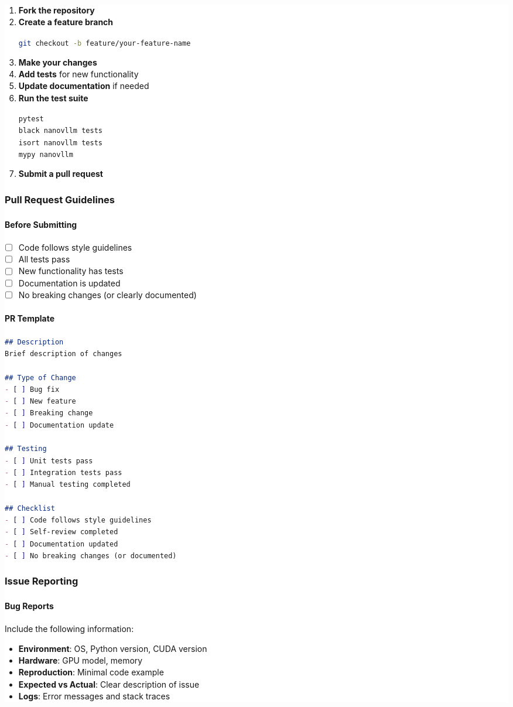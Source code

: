 1. **Fork the repository**
2. **Create a feature branch**
   ```bash
   git checkout -b feature/your-feature-name
   ```
3. **Make your changes**
4. **Add tests** for new functionality
5. **Update documentation** if needed
6. **Run the test suite**
   ```bash
   pytest
   black nanovllm tests
   isort nanovllm tests
   mypy nanovllm
   ```
7. **Submit a pull request**

### Pull Request Guidelines

#### Before Submitting
- [ ] Code follows style guidelines
- [ ] All tests pass
- [ ] New functionality has tests
- [ ] Documentation is updated
- [ ] No breaking changes (or clearly documented)

#### PR Template
```markdown
## Description
Brief description of changes

## Type of Change
- [ ] Bug fix
- [ ] New feature
- [ ] Breaking change
- [ ] Documentation update

## Testing
- [ ] Unit tests pass
- [ ] Integration tests pass
- [ ] Manual testing completed

## Checklist
- [ ] Code follows style guidelines
- [ ] Self-review completed
- [ ] Documentation updated
- [ ] No breaking changes (or documented)
```

### Issue Reporting

#### Bug Reports
Include the following information:
- **Environment**: OS, Python version, CUDA version
- **Hardware**: GPU model, memory
- **Reproduction**: Minimal code example
- **Expected vs Actual**: Clear description of issue
- **Logs**: Error messages and stack traces
